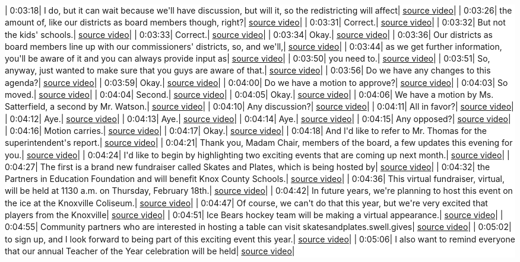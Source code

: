 | 0:03:18| I do, but it can wait because we'll have discussion, but will it, so the redistricting will affect| [source video](https://archive.org/details/school-board-ws-4178-210127b?start=198)|
| 0:03:26| the amount of, like our districts as board members though, right?| [source video](https://archive.org/details/school-board-ws-4178-210127b?start=206)|
| 0:03:31| Correct.| [source video](https://archive.org/details/school-board-ws-4178-210127b?start=211)|
| 0:03:32| But not the kids' schools.| [source video](https://archive.org/details/school-board-ws-4178-210127b?start=212)|
| 0:03:33| Correct.| [source video](https://archive.org/details/school-board-ws-4178-210127b?start=213)|
| 0:03:34| Okay.| [source video](https://archive.org/details/school-board-ws-4178-210127b?start=214)|
| 0:03:36| Our districts as board members line up with our commissioners' districts, so, and we'll,| [source video](https://archive.org/details/school-board-ws-4178-210127b?start=216)|
| 0:03:44| as we get further information, you'll be aware of it and you can always provide input as| [source video](https://archive.org/details/school-board-ws-4178-210127b?start=224)|
| 0:03:50| you need to.| [source video](https://archive.org/details/school-board-ws-4178-210127b?start=230)|
| 0:03:51| So, anyway, just wanted to make sure that you guys are aware of that.| [source video](https://archive.org/details/school-board-ws-4178-210127b?start=231)|
| 0:03:56| Do we have any changes to this agenda?| [source video](https://archive.org/details/school-board-ws-4178-210127b?start=236)|
| 0:03:59| Okay.| [source video](https://archive.org/details/school-board-ws-4178-210127b?start=239)|
| 0:04:00| Do we have a motion to approve?| [source video](https://archive.org/details/school-board-ws-4178-210127b?start=240)|
| 0:04:03| So moved.| [source video](https://archive.org/details/school-board-ws-4178-210127b?start=243)|
| 0:04:04| Second.| [source video](https://archive.org/details/school-board-ws-4178-210127b?start=244)|
| 0:04:05| Okay.| [source video](https://archive.org/details/school-board-ws-4178-210127b?start=245)|
| 0:04:06| We have a motion by Ms. Satterfield, a second by Mr. Watson.| [source video](https://archive.org/details/school-board-ws-4178-210127b?start=246)|
| 0:04:10| Any discussion?| [source video](https://archive.org/details/school-board-ws-4178-210127b?start=250)|
| 0:04:11| All in favor?| [source video](https://archive.org/details/school-board-ws-4178-210127b?start=251)|
| 0:04:12| Aye.| [source video](https://archive.org/details/school-board-ws-4178-210127b?start=252)|
| 0:04:13| Aye.| [source video](https://archive.org/details/school-board-ws-4178-210127b?start=253)|
| 0:04:14| Aye.| [source video](https://archive.org/details/school-board-ws-4178-210127b?start=254)|
| 0:04:15| Any opposed?| [source video](https://archive.org/details/school-board-ws-4178-210127b?start=255)|
| 0:04:16| Motion carries.| [source video](https://archive.org/details/school-board-ws-4178-210127b?start=256)|
| 0:04:17| Okay.| [source video](https://archive.org/details/school-board-ws-4178-210127b?start=257)|
| 0:04:18| And I'd like to refer to Mr. Thomas for the superintendent's report.| [source video](https://archive.org/details/school-board-ws-4178-210127b?start=258)|
| 0:04:21| Thank you, Madam Chair, members of the board, a few updates this evening for you.| [source video](https://archive.org/details/school-board-ws-4178-210127b?start=261)|
| 0:04:24| I'd like to begin by highlighting two exciting events that are coming up next month.| [source video](https://archive.org/details/school-board-ws-4178-210127b?start=264)|
| 0:04:27| The first is a brand new fundraiser called Skates and Plates, which is being hosted by| [source video](https://archive.org/details/school-board-ws-4178-210127b?start=267)|
| 0:04:32| the Partners in Education Foundation and will benefit Knox County Schools.| [source video](https://archive.org/details/school-board-ws-4178-210127b?start=272)|
| 0:04:36| This virtual fundraiser, virtual, will be held at 1130 a.m. on Thursday, February 18th.| [source video](https://archive.org/details/school-board-ws-4178-210127b?start=276)|
| 0:04:42| In future years, we're planning to host this event on the ice at the Knoxville Coliseum.| [source video](https://archive.org/details/school-board-ws-4178-210127b?start=282)|
| 0:04:47| Of course, we can't do that this year, but we're very excited that players from the Knoxville| [source video](https://archive.org/details/school-board-ws-4178-210127b?start=287)|
| 0:04:51| Ice Bears hockey team will be making a virtual appearance.| [source video](https://archive.org/details/school-board-ws-4178-210127b?start=291)|
| 0:04:55| Community partners who are interested in hosting a table can visit skatesandplates.swell.gives| [source video](https://archive.org/details/school-board-ws-4178-210127b?start=295)|
| 0:05:02| to sign up, and I look forward to being part of this exciting event this year.| [source video](https://archive.org/details/school-board-ws-4178-210127b?start=302)|
| 0:05:06| I also want to remind everyone that our annual Teacher of the Year celebration will be held| [source video](https://archive.org/details/school-board-ws-4178-210127b?start=306)|